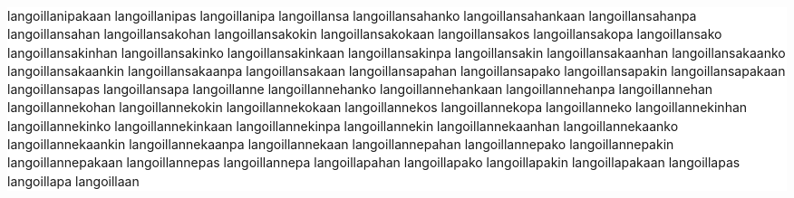 langoillanipakaan
langoillanipas
langoillanipa
langoillansa
langoillansahanko
langoillansahankaan
langoillansahanpa
langoillansahan
langoillansakohan
langoillansakokin
langoillansakokaan
langoillansakos
langoillansakopa
langoillansako
langoillansakinhan
langoillansakinko
langoillansakinkaan
langoillansakinpa
langoillansakin
langoillansakaanhan
langoillansakaanko
langoillansakaankin
langoillansakaanpa
langoillansakaan
langoillansapahan
langoillansapako
langoillansapakin
langoillansapakaan
langoillansapas
langoillansapa
langoillanne
langoillannehanko
langoillannehankaan
langoillannehanpa
langoillannehan
langoillannekohan
langoillannekokin
langoillannekokaan
langoillannekos
langoillannekopa
langoillanneko
langoillannekinhan
langoillannekinko
langoillannekinkaan
langoillannekinpa
langoillannekin
langoillannekaanhan
langoillannekaanko
langoillannekaankin
langoillannekaanpa
langoillannekaan
langoillannepahan
langoillannepako
langoillannepakin
langoillannepakaan
langoillannepas
langoillannepa
langoillapahan
langoillapako
langoillapakin
langoillapakaan
langoillapas
langoillapa
langoillaan